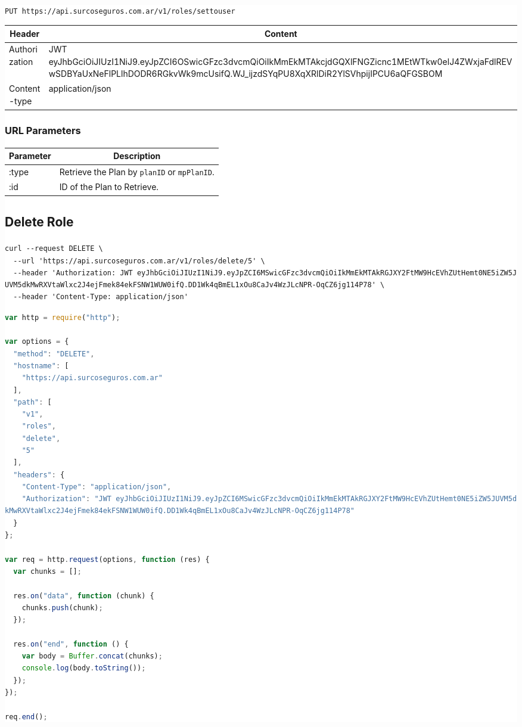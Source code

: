 `PUT https://api.surcoseguros.com.ar/v1/roles/settouser`

Header | Content
--------- | -----------
Authorization | JWT eyJhbGciOiJIUzI1NiJ9.eyJpZCI6OSwicGFzc3dvcmQiOiIkMmEkMTAkcjdGQXlFNGZicnc1MEtWTkw0elJ4ZWxjaFdlREVwSDBYaUxNeFlPLlhDODR6RGkvWk9mcUsifQ.WJ_ijzdSYqPU8XqXRlDiR2YlSVhpijIPCU6aQFGSBOM
Content-type | application/json

### URL Parameters

Parameter | Description
--------- | -----------
:type | Retrieve the Plan by `planID` or `mpPlanID`.
:id | ID of the Plan to Retrieve.

## Delete Role

```shell
curl --request DELETE \
  --url 'https://api.surcoseguros.com.ar/v1/roles/delete/5' \
  --header 'Authorization: JWT eyJhbGciOiJIUzI1NiJ9.eyJpZCI6MSwicGFzc3dvcmQiOiIkMmEkMTAkRGJXY2FtMW9HcEVhZUtHemt0NE5iZW5JUVM5dkMwRXVtaWlxc2J4ejFmek84ekFSNW1WUW0ifQ.DD1Wk4qBmEL1xOu8CaJv4WzJLcNPR-OqCZ6jg114P78' \
  --header 'Content-Type: application/json'
```

```javascript
var http = require("http");

var options = {
  "method": "DELETE",
  "hostname": [
    "https://api.surcoseguros.com.ar"
  ],
  "path": [
    "v1",
    "roles",
    "delete",
    "5"
  ],
  "headers": {
    "Content-Type": "application/json",
    "Authorization": "JWT eyJhbGciOiJIUzI1NiJ9.eyJpZCI6MSwicGFzc3dvcmQiOiIkMmEkMTAkRGJXY2FtMW9HcEVhZUtHemt0NE5iZW5JUVM5dkMwRXVtaWlxc2J4ejFmek84ekFSNW1WUW0ifQ.DD1Wk4qBmEL1xOu8CaJv4WzJLcNPR-OqCZ6jg114P78"
  }
};

var req = http.request(options, function (res) {
  var chunks = [];

  res.on("data", function (chunk) {
    chunks.push(chunk);
  });

  res.on("end", function () {
    var body = Buffer.concat(chunks);
    console.log(body.toString());
  });
});

req.end();
```
